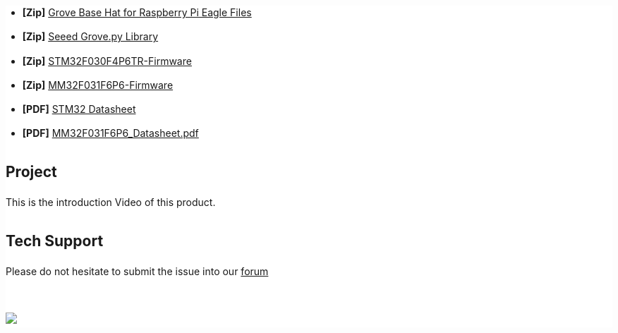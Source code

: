 - **[Zip]** [Grove Base Hat for Raspberry Pi Eagle Files](https://files.seeedstudio.com/wiki/Grove_Base_Hat_for_Raspberry_Pi/res/Raspberry%20Pi%20Grove%20Base%20HAT%20v1.0.zip)

- **[Zip]** [Seeed Grove.py Library](https://github.com/Seeed-Studio/grove.py/archive/master.zip)

- **[Zip]** [STM32F030F4P6TR-Firmware](https://files.seeedstudio.com/wiki/Grove_Base_Hat_for_Raspberry_Pi/res/grove_rpi_base_hat-v0.2-20180905-02.zip)

- **[Zip]** [MM32F031F6P6-Firmware](https://files.seeedstudio.com/wiki/Grove_Base_Hat_for_Raspberry_Pi/res/MM32F031F6P6_firmware.zip)

- **[PDF]** [STM32 Datasheet](https://files.seeedstudio.com/wiki/Grove_Base_Hat_for_Raspberry_Pi/res/STM32.pdf)

- **[PDF]** [MM32F031F6P6_Datasheet.pdf](https://files.seeedstudio.com/wiki/Grove_Base_Hat_for_Raspberry_Pi/res/MM32F031F6P6_Datasheet.pdf)

## Project

This is the introduction Video of this product.

<iframe width="560" height="315" src="https://www.youtube.com/embed/0dFQWwXOOBI?rel=0" frameborder="0" allow="autoplay; encrypted-media" allowfullscreen></iframe>

## Tech Support

Please do not hesitate to submit the issue into our [forum](https://forum.seeedstudio.com/)
<div>
  <br /><p style={{textAlign: 'center'}}><a href="https://www.seeedstudio.com/act-4.html?utm_source=wiki&utm_medium=wikibanner&utm_campaign=newproducts" target="_blank"><img src="https://files.seeedstudio.com/wiki/Wiki_Banner/new_product.jpg" /></a></p>
</div>
